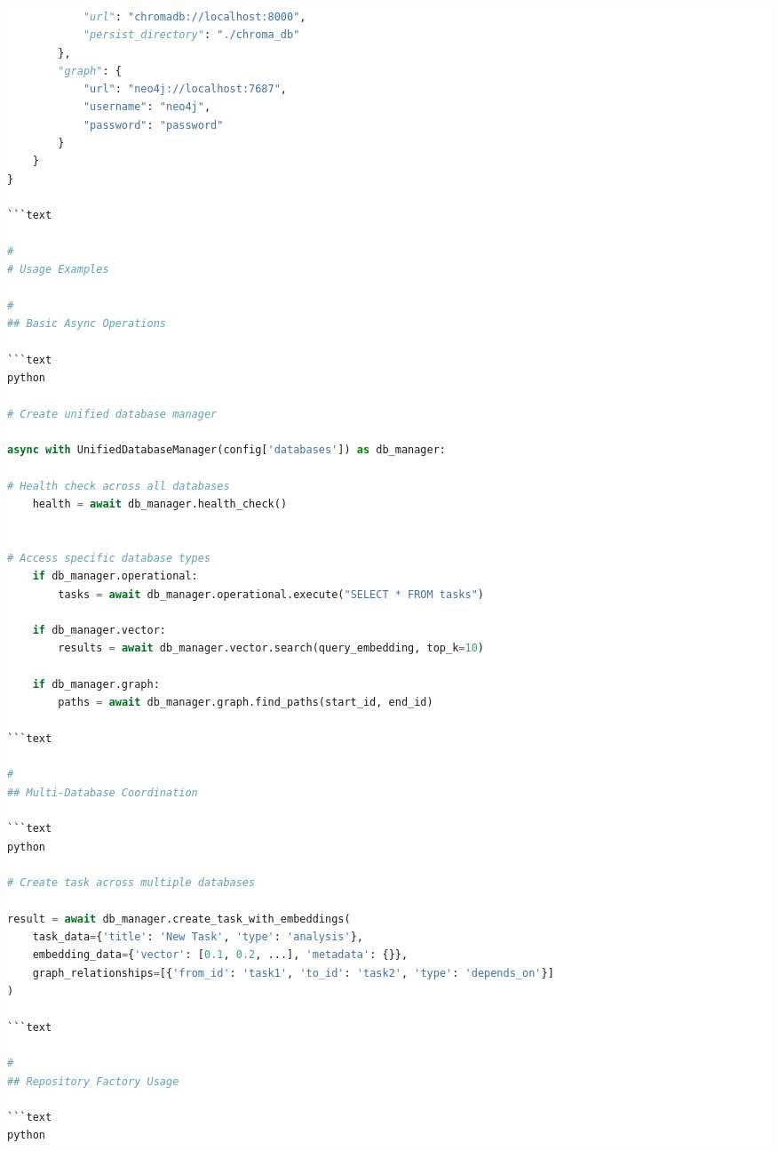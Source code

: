 ```python
            "url": "chromadb://localhost:8000", 
            "persist_directory": "./chroma_db"
        },
        "graph": {
            "url": "neo4j://localhost:7687",
            "username": "neo4j",
            "password": "password"
        }
    }
}

```text

#
# Usage Examples

#
## Basic Async Operations

```text
python

# Create unified database manager

async with UnifiedDatabaseManager(config['databases']) as db_manager:
    
# Health check across all databases
    health = await db_manager.health_check()
    
    
# Access specific database types
    if db_manager.operational:
        tasks = await db_manager.operational.execute("SELECT * FROM tasks")
    
    if db_manager.vector:
        results = await db_manager.vector.search(query_embedding, top_k=10)
    
    if db_manager.graph:
        paths = await db_manager.graph.find_paths(start_id, end_id)

```text

#
## Multi-Database Coordination

```text
python

# Create task across multiple databases

result = await db_manager.create_task_with_embeddings(
    task_data={'title': 'New Task', 'type': 'analysis'},
    embedding_data={'vector': [0.1, 0.2, ...], 'metadata': {}},
    graph_relationships=[{'from_id': 'task1', 'to_id': 'task2', 'type': 'depends_on'}]
)

```text

#
## Repository Factory Usage

```text
python

```